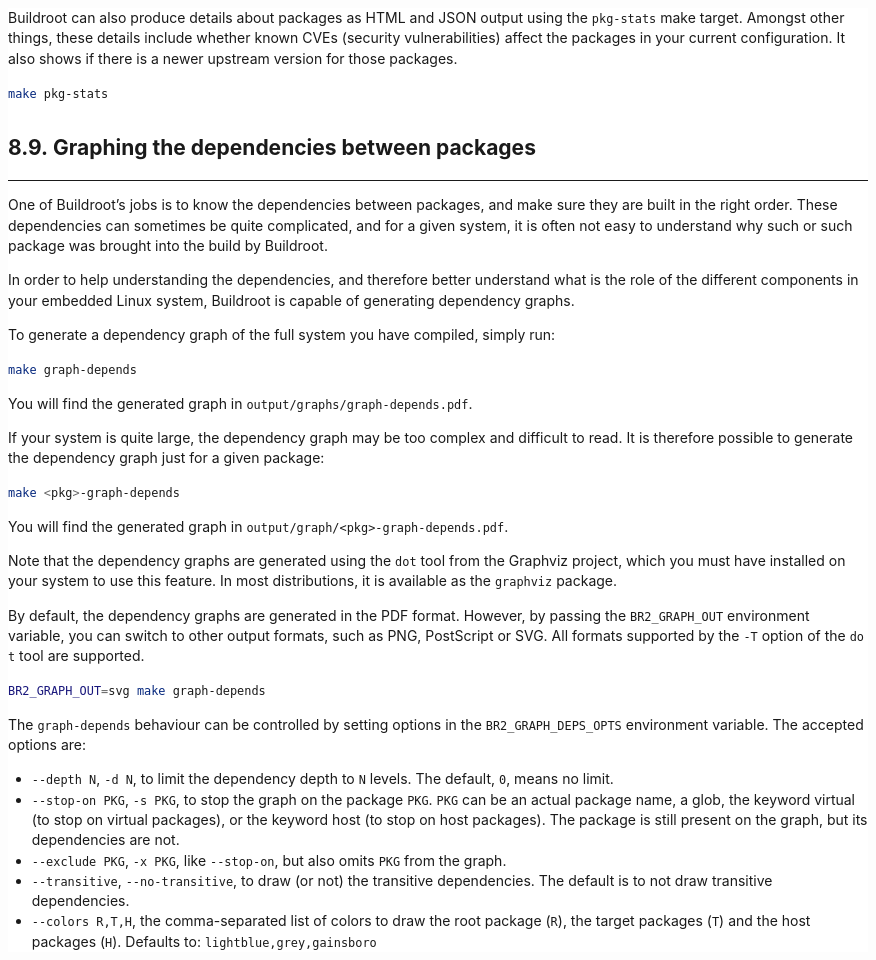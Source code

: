 Buildroot can also produce details about packages as HTML and JSON output using the `pkg-stats` make target. Amongst other things, these details include whether known CVEs (security vulnerabilities) affect the packages in your current configuration. It also shows if there is a newer upstream version for those packages.

```bash
make pkg-stats
```


## 8.9. Graphing the dependencies between packages
-----------------------------------------------

One of Buildroot’s jobs is to know the dependencies between packages, and make sure they are built in the right order. These dependencies can sometimes be quite complicated, and for a given system, it is often not easy to understand why such or such package was brought into the build by Buildroot.

In order to help understanding the dependencies, and therefore better understand what is the role of the different components in your embedded Linux system, Buildroot is capable of generating dependency graphs.

To generate a dependency graph of the full system you have compiled, simply run:

```bash
make graph-depends
```

You will find the generated graph in `output/graphs/graph-depends.pdf`.

If your system is quite large, the dependency graph may be too complex and difficult to read. It is therefore possible to generate the dependency graph just for a given package:

```bash
make <pkg>-graph-depends
```

You will find the generated graph in `output/graph/<pkg>-graph-depends.pdf`.

Note that the dependency graphs are generated using the `dot` tool from the Graphviz project, which you must have installed on your system to use this feature. In most distributions, it is available as the `graphviz` package.

By default, the dependency graphs are generated in the PDF format. However, by passing the `BR2_GRAPH_OUT` environment variable, you can switch to other output formats, such as PNG, PostScript or SVG. All formats supported by the `-T` option of the `dot` tool are supported.

```bash
BR2_GRAPH_OUT=svg make graph-depends
```

The `graph-depends` behaviour can be controlled by setting options in the `BR2_GRAPH_DEPS_OPTS` environment variable. The accepted options are:

*   `--depth N`, `-d N`, to limit the dependency depth to `N` levels. The default, `0`, means no limit.
*   `--stop-on PKG`, `-s PKG`, to stop the graph on the package `PKG`. `PKG` can be an actual package name, a glob, the keyword virtual (to stop on virtual packages), or the keyword host (to stop on host packages). The package is still present on the graph, but its dependencies are not.
*   `--exclude PKG`, `-x PKG`, like `--stop-on`, but also omits `PKG` from the graph.
*   `--transitive`, `--no-transitive`, to draw (or not) the transitive dependencies. The default is to not draw transitive dependencies.
*   `--colors R,T,H`, the comma-separated list of colors to draw the root package (`R`), the target packages (`T`) and the host packages (`H`). Defaults to: `lightblue,grey,gainsboro`
